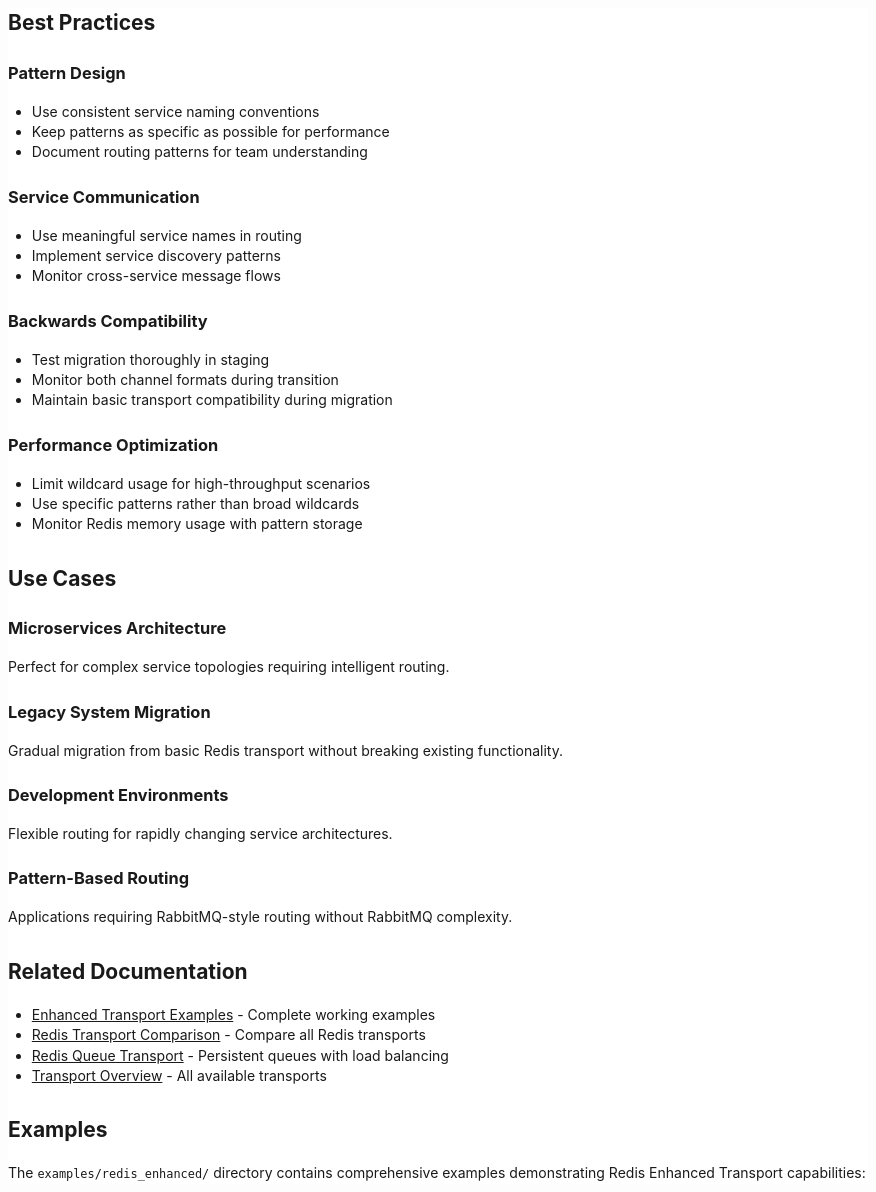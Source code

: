 ## Best Practices

### Pattern Design
- Use consistent service naming conventions
- Keep patterns as specific as possible for performance
- Document routing patterns for team understanding

### Service Communication
- Use meaningful service names in routing
- Implement service discovery patterns
- Monitor cross-service message flows

### Backwards Compatibility
- Test migration thoroughly in staging
- Monitor both channel formats during transition
- Maintain basic transport compatibility during migration

### Performance Optimization
- Limit wildcard usage for high-throughput scenarios
- Use specific patterns rather than broad wildcards
- Monitor Redis memory usage with pattern storage

## Use Cases

### Microservices Architecture
Perfect for complex service topologies requiring intelligent routing.

### Legacy System Migration
Gradual migration from basic Redis transport without breaking existing functionality.

### Development Environments
Flexible routing for rapidly changing service architectures.

### Pattern-Based Routing
Applications requiring RabbitMQ-style routing without RabbitMQ complexity.

## Related Documentation

- [Enhanced Transport Examples](https://github.com/madbomber/smart_message/tree/main/examples/redis_enhanced) - Complete working examples
- [Redis Transport Comparison](redis-transport-comparison.md) - Compare all Redis transports  
- [Redis Queue Transport](redis-queue-transport.md) - Persistent queues with load balancing
- [Transport Overview](../reference/transports.md) - All available transports

## Examples

The `examples/redis_enhanced/` directory contains comprehensive examples demonstrating Redis Enhanced Transport capabilities:
